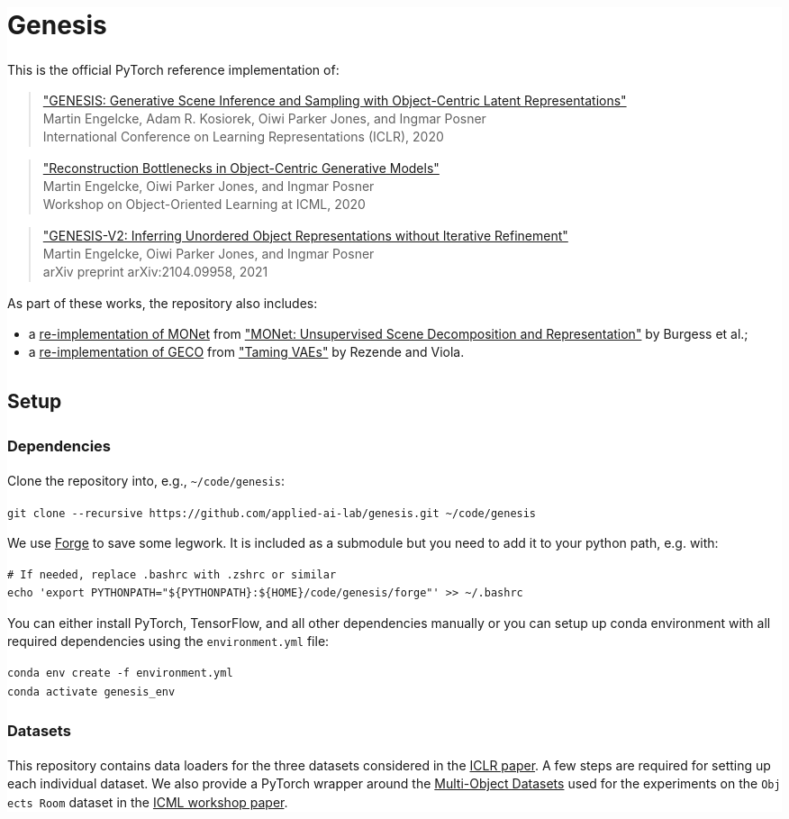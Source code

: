 # Genesis

This is the official PyTorch reference implementation of:
> ["GENESIS: Generative Scene Inference and Sampling with Object-Centric Latent Representations"](https://arxiv.org/abs/1907.13052)  
> Martin Engelcke, Adam R. Kosiorek, Oiwi Parker Jones, and Ingmar Posner  
> International Conference on Learning Representations (ICLR), 2020

> ["Reconstruction Bottlenecks in Object-Centric Generative Models"](https://oolworkshop.github.io/program/ool_5.html)  
> Martin Engelcke, Oiwi Parker Jones, and Ingmar Posner  
> Workshop on Object-Oriented Learning at ICML, 2020

> ["GENESIS-V2: Inferring Unordered Object Representations without Iterative Refinement"](https://arxiv.org/abs/2104.09958v2)  
> Martin Engelcke, Oiwi Parker Jones, and Ingmar Posner  
> arXiv preprint arXiv:2104.09958, 2021

As part of these works, the repository also includes:
* a [re-implementation of MONet](https://github.com/applied-ai-lab/genesis/blob/master/models/monet_config.py) from ["MONet: Unsupervised Scene Decomposition and Representation"](https://arxiv.org/abs/1901.11390) by Burgess et al.;
* a [re-implementation of GECO](https://github.com/applied-ai-lab/genesis/blob/master/utils/geco.py) from ["Taming VAEs"](https://arxiv.org/abs/1810.00597) by Rezende and Viola.

## Setup

### Dependencies
Clone the repository into, e.g., `~/code/genesis`:
```shell
git clone --recursive https://github.com/applied-ai-lab/genesis.git ~/code/genesis
```
We use [Forge](https://github.com/akosiorek/forge) to save some legwork. It is included as a submodule but you need to add it to your python path, e.g. with:
```shell
# If needed, replace .bashrc with .zshrc or similar
echo 'export PYTHONPATH="${PYTHONPATH}:${HOME}/code/genesis/forge"' >> ~/.bashrc
```
You can either install PyTorch, TensorFlow, and all other dependencies manually or you can setup up conda environment with all required dependencies using the `environment.yml` file:
```shell
conda env create -f environment.yml
conda activate genesis_env
```

### Datasets
This repository contains data loaders for the three datasets considered in the [ICLR paper](https://arxiv.org/abs/1907.13052).
A few steps are required for setting up each individual dataset.
We also provide a PyTorch wrapper around the [Multi-Object Datasets](https://github.com/deepmind/multi-object-datasets/) used for the experiments on the `Objects Room` dataset in the [ICML workshop paper](https://oolworkshop.github.io/program/ool_5.html).
